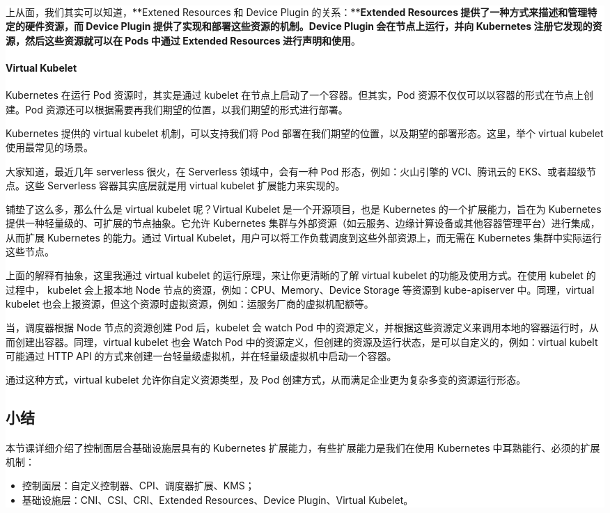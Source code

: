 上从面，我们其实可以知道，**Extened Resources 和 Device Plugin 的关系：****Extended Resources 提供了一种方式来描述和管理特定的硬件资源，而 Device Plugin 提供了实现和部署这些资源的机制。Device Plugin 会在节点上运行，并向 Kubernetes 注册它发现的资源，然后这些资源就可以在 Pods 中通过 Extended Resources 进行声明和使用**。

#### Virtual Kubelet

Kubernetes 在运行 Pod 资源时，其实是通过 kubelet 在节点上启动了一个容器。但其实，Pod 资源不仅仅可以以容器的形式在节点上创建。Pod 资源还可以根据需要再我们期望的位置，以我们期望的形式进行部署。

Kubernetes 提供的 virtual kubelet 机制，可以支持我们将 Pod 部署在我们期望的位置，以及期望的部署形态。这里，举个 virtual kubelet 使用最常见的场景。

大家知道，最近几年 serverless 很火，在 Serverless 领域中，会有一种 Pod 形态，例如：火山引擎的 VCI、腾讯云的 EKS、或者超级节点。这些 Serverless 容器其实底层就是用 virtual kubelet 扩展能力来实现的。

铺垫了这么多，那么什么是 virtual kubelet 呢？Virtual Kubelet 是一个开源项目，也是 Kubernetes 的一个扩展能力，旨在为 Kubernetes 提供一种轻量级的、可扩展的节点抽象。它允许 Kubernetes 集群与外部资源（如云服务、边缘计算设备或其他容器管理平台）进行集成，从而扩展 Kubernetes 的能力。通过 Virtual Kubelet，用户可以将工作负载调度到这些外部资源上，而无需在 Kubernetes 集群中实际运行这些节点。

上面的解释有抽象，这里我通过 virtual kubelet 的运行原理，来让你更清晰的了解 virtual kubelet 的功能及使用方式。在使用 kubelet 的过程中， kubelet 会上报本地 Node 节点的资源，例如：CPU、Memory、Device Storage 等资源到 kube-apiserver 中。同理，virtual kubelet 也会上报资源，但这个资源时虚拟资源，例如：运服务厂商的虚拟机配额等。

当，调度器根据 Node 节点的资源创建 Pod 后，kubelet 会 watch Pod 中的资源定义，并根据这些资源定义来调用本地的容器运行时，从而创建出容器。同理，virtual kubelet 也会 Watch Pod 中的资源定义，但创建的资源及运行状态，是可以自定义的，例如：virtual kubelt 可能通过 HTTP API 的方式来创建一台轻量级虚拟机，并在轻量级虚拟机中启动一个容器。

通过这种方式，virtual kubelet 允许你自定义资源类型，及 Pod 创建方式，从而满足企业更为复杂多变的资源运行形态。

## 小结

本节课详细介绍了控制面层合基础设施层具有的 Kubernetes 扩展能力，有些扩展能力是我们在使用 Kubernetes 中耳熟能行、必须的扩展机制：

- 控制面层：自定义控制器、CPI、调度器扩展、KMS；
- 基础设施层：CNI、CSI、CRI、Extended Resources、Device Plugin、Virtual Kubelet。